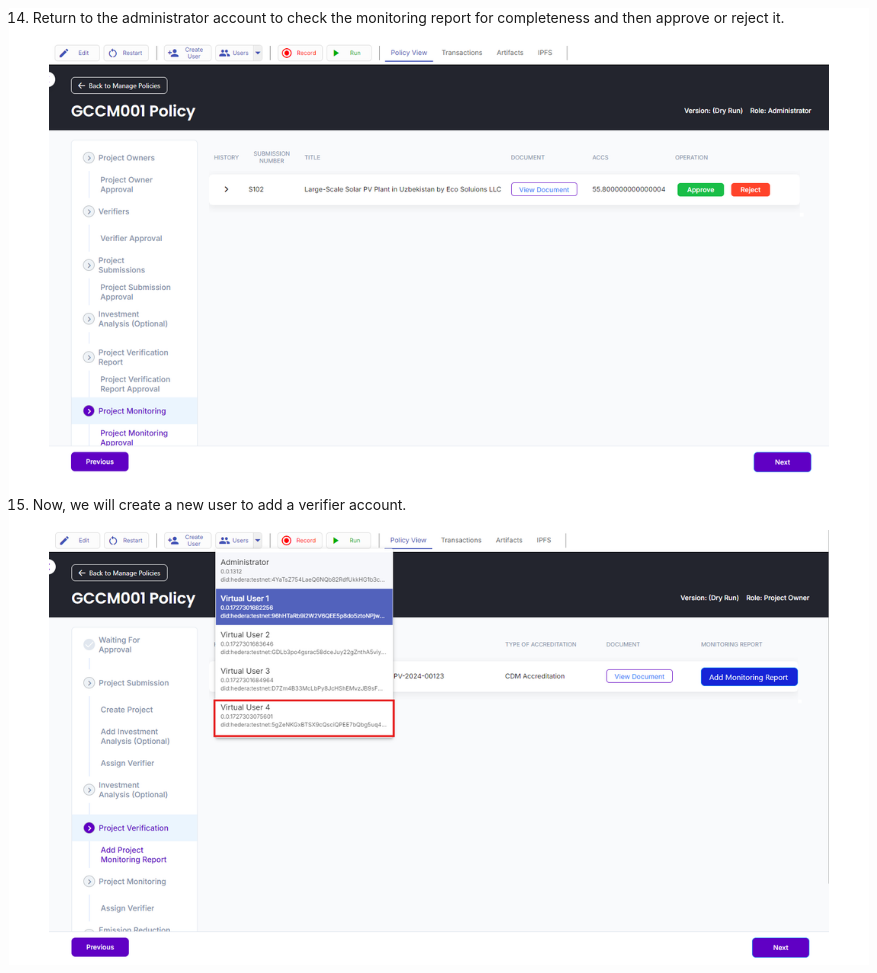 14. Return to the administrator account to check the monitoring report for completeness and then approve or reject it.

<figure><img src="../../../.gitbook/assets/image (7) (1) (1).png" alt=""><figcaption></figcaption></figure>

15. Now, we will create a new user to add a verifier account.

<figure><img src="../../../.gitbook/assets/image (8) (1) (1).png" alt=""><figcaption></figcaption></figure>
